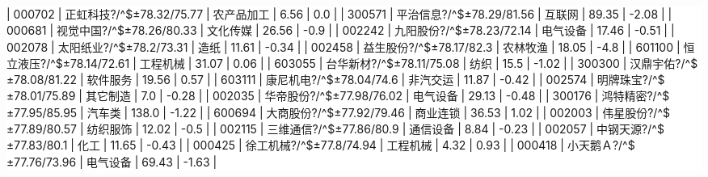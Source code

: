 | 000702 | 正虹科技?/^$±78.32/75.77 | 农产品加工 |    6.56   |  0.0   |
| 300571 | 平治信息?/^$±78.29/81.56 |   互联网   |   89.35   | -2.08  |
| 000681 | 视觉中国?/^$±78.26/80.33 |  文化传媒  |   26.56   |  -0.9  |
| 002242 | 九阳股份?/^$±78.23/72.14 |  电气设备  |   17.46   | -0.51  |
| 002078 | 太阳纸业?/^$±78.2/73.31  |    造纸    |   11.61   | -0.34  |
| 002458 | 益生股份?/^$±78.17/82.3  |  农林牧渔  |   18.05   |  -4.8  |
| 601100 | 恒立液压?/^$±78.14/72.61 |  工程机械  |   31.07   |  0.06  |
| 603055 | 台华新材?/^$±78.11/75.08 |    纺织    |    15.5   | -1.02  |
| 300300 | 汉鼎宇佑?/^$±78.08/81.22 |  软件服务  |   19.56   |  0.57  |
| 603111 | 康尼机电?/^$±78.04/74.6  |  非汽交运  |   11.87   | -0.42  |
| 002574 | 明牌珠宝?/^$±78.01/75.89 |  其它制造  |    7.0    | -0.28  |
| 002035 | 华帝股份?/^$±77.98/76.02 |  电气设备  |   29.13   | -0.48  |
| 300176 | 鸿特精密?/^$±77.95/85.95 |   汽车类   |   138.0   | -1.22  |
| 600694 | 大商股份?/^$±77.92/79.46 |  商业连锁  |   36.53   |  1.02  |
| 002003 | 伟星股份?/^$±77.89/80.57 |  纺织服饰  |   12.02   |  -0.5  |
| 002115 | 三维通信?/^$±77.86/80.9  |  通信设备  |    8.84   | -0.23  |
| 002057 | 中钢天源?/^$±77.83/80.1  |    化工    |   11.65   | -0.43  |
| 000425 | 徐工机械?/^$±77.8/74.94  |  工程机械  |    4.32   |  0.93  |
| 000418 | 小天鹅Ａ?/^$±77.76/73.96 |  电气设备  |   69.43   | -1.63  |
